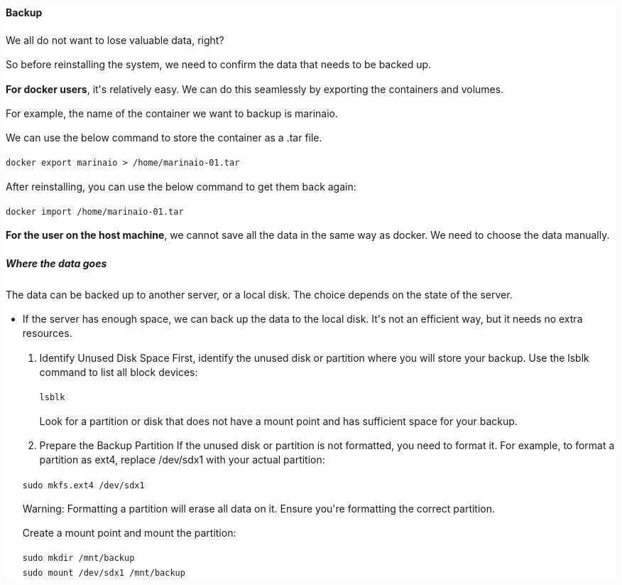 #### Backup

We all do not want to lose valuable data, right?

So before reinstalling the system, we need to confirm the data that needs to be backed up.

**For docker users**, it's relatively easy. We can do this seamlessly by exporting the containers and volumes.

For example, the name of the container we want to backup is marinaio.

We can use the below command to store the container as a .tar file.

```shell
docker export marinaio > /home/marinaio-01.tar
```

After reinstalling, you can use the below command to get them back again:

```shell
docker import /home/marinaio-01.tar
```

**For the user on the host machine**, we cannot save all the data in the same way as docker. We need to choose the data manually.

##### Where the data goes

The data can be backed up to another server, or a local disk. The choice depends on the state of the server.

* If the server has enough space, we can back up the data to the local disk. It's not an efficient way, but it needs no extra resources.

  1. Identify Unused Disk Space
     First, identify the unused disk or partition where you will store your backup. Use the lsblk command to list all block devices:

     ```shell
     lsblk
     ```

     Look for a partition or disk that does not have a mount point and has sufficient space for your backup.
  2. Prepare the Backup Partition
     If the unused disk or partition is not formatted, you need to format it. For example, to format a partition as ext4, replace /dev/sdx1 with your actual partition:

  ```shell
  sudo mkfs.ext4 /dev/sdx1
  ```

  Warning: Formatting a partition will erase all data on it. Ensure you're formatting the correct partition.

  Create a mount point and mount the partition:

  ```shell
  sudo mkdir /mnt/backup
  sudo mount /dev/sdx1 /mnt/backup
  ```
